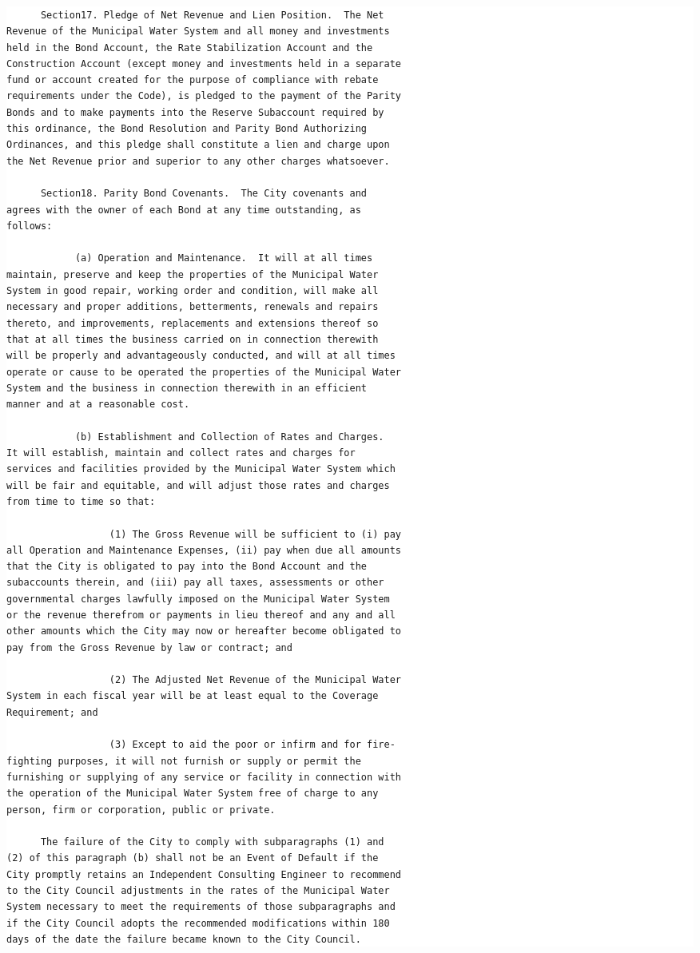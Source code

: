           Section17. Pledge of Net Revenue and Lien Position.  The Net  
    Revenue of the Municipal Water System and all money and investments  
    held in the Bond Account, the Rate Stabilization Account and the  
    Construction Account (except money and investments held in a separate  
    fund or account created for the purpose of compliance with rebate  
    requirements under the Code), is pledged to the payment of the Parity  
    Bonds and to make payments into the Reserve Subaccount required by  
    this ordinance, the Bond Resolution and Parity Bond Authorizing  
    Ordinances, and this pledge shall constitute a lien and charge upon  
    the Net Revenue prior and superior to any other charges whatsoever.  
  
          Section18. Parity Bond Covenants.  The City covenants and  
    agrees with the owner of each Bond at any time outstanding, as  
    follows:  
  
                (a) Operation and Maintenance.  It will at all times  
    maintain, preserve and keep the properties of the Municipal Water  
    System in good repair, working order and condition, will make all  
    necessary and proper additions, betterments, renewals and repairs  
    thereto, and improvements, replacements and extensions thereof so  
    that at all times the business carried on in connection therewith  
    will be properly and advantageously conducted, and will at all times  
    operate or cause to be operated the properties of the Municipal Water  
    System and the business in connection therewith in an efficient  
    manner and at a reasonable cost.  
  
                (b) Establishment and Collection of Rates and Charges.  
    It will establish, maintain and collect rates and charges for  
    services and facilities provided by the Municipal Water System which  
    will be fair and equitable, and will adjust those rates and charges  
    from time to time so that:  
  
                      (1) The Gross Revenue will be sufficient to (i) pay  
    all Operation and Maintenance Expenses, (ii) pay when due all amounts  
    that the City is obligated to pay into the Bond Account and the  
    subaccounts therein, and (iii) pay all taxes, assessments or other  
    governmental charges lawfully imposed on the Municipal Water System  
    or the revenue therefrom or payments in lieu thereof and any and all  
    other amounts which the City may now or hereafter become obligated to  
    pay from the Gross Revenue by law or contract; and  
  
                      (2) The Adjusted Net Revenue of the Municipal Water  
    System in each fiscal year will be at least equal to the Coverage  
    Requirement; and  
  
                      (3) Except to aid the poor or infirm and for fire-  
    fighting purposes, it will not furnish or supply or permit the  
    furnishing or supplying of any service or facility in connection with  
    the operation of the Municipal Water System free of charge to any  
    person, firm or corporation, public or private.  
  
          The failure of the City to comply with subparagraphs (1) and  
    (2) of this paragraph (b) shall not be an Event of Default if the  
    City promptly retains an Independent Consulting Engineer to recommend  
    to the City Council adjustments in the rates of the Municipal Water  
    System necessary to meet the requirements of those subparagraphs and  
    if the City Council adopts the recommended modifications within 180  
    days of the date the failure became known to the City Council.  
  